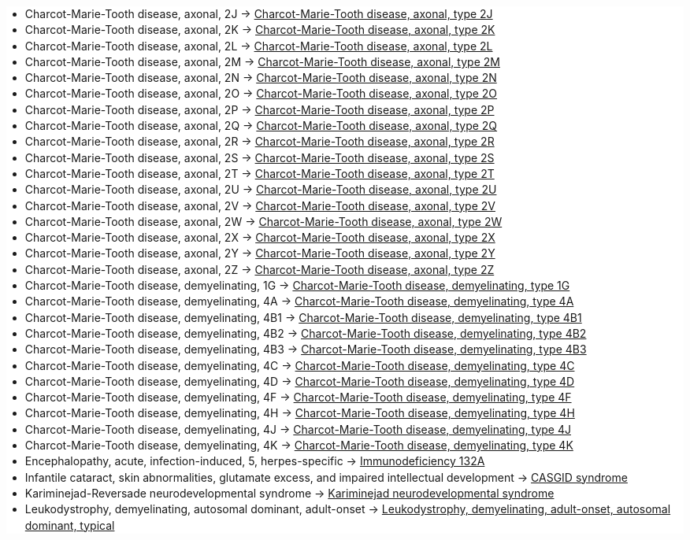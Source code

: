 * Charcot-Marie-Tooth disease, axonal, 2J -> [Charcot-Marie-Tooth disease, axonal, type 2J](https://www.uniprot.org/diseases/DI-00282)
* Charcot-Marie-Tooth disease, axonal, 2K -> [Charcot-Marie-Tooth disease, axonal, type 2K](https://www.uniprot.org/diseases/DI-00283)
* Charcot-Marie-Tooth disease, axonal, 2L -> [Charcot-Marie-Tooth disease, axonal, type 2L](https://www.uniprot.org/diseases/DI-00284)
* Charcot-Marie-Tooth disease, axonal, 2M -> [Charcot-Marie-Tooth disease, axonal, type 2M](https://www.uniprot.org/diseases/DI-03481)
* Charcot-Marie-Tooth disease, axonal, 2N -> [Charcot-Marie-Tooth disease, axonal, type 2N](https://www.uniprot.org/diseases/DI-02678)
* Charcot-Marie-Tooth disease, axonal, 2O -> [Charcot-Marie-Tooth disease, axonal, type 2O](https://www.uniprot.org/diseases/DI-03264)
* Charcot-Marie-Tooth disease, axonal, 2P -> [Charcot-Marie-Tooth disease, axonal, type 2P](https://www.uniprot.org/diseases/DI-03339)
* Charcot-Marie-Tooth disease, axonal, 2Q -> [Charcot-Marie-Tooth disease, axonal, type 2Q](https://www.uniprot.org/diseases/DI-03672)
* Charcot-Marie-Tooth disease, axonal, 2R -> [Charcot-Marie-Tooth disease, axonal, type 2R](https://www.uniprot.org/diseases/DI-03924)
* Charcot-Marie-Tooth disease, axonal, 2S -> [Charcot-Marie-Tooth disease, axonal, type 2S](https://www.uniprot.org/diseases/DI-04308)
* Charcot-Marie-Tooth disease, axonal, 2T -> [Charcot-Marie-Tooth disease, axonal, type 2T](https://www.uniprot.org/diseases/DI-04343)
* Charcot-Marie-Tooth disease, axonal, 2U -> [Charcot-Marie-Tooth disease, axonal, type 2U](https://www.uniprot.org/diseases/DI-04362)
* Charcot-Marie-Tooth disease, axonal, 2V -> [Charcot-Marie-Tooth disease, axonal, type 2V](https://www.uniprot.org/diseases/DI-04496)
* Charcot-Marie-Tooth disease, axonal, 2W -> [Charcot-Marie-Tooth disease, axonal, type 2W](https://www.uniprot.org/diseases/DI-04574)
* Charcot-Marie-Tooth disease, axonal, 2X -> [Charcot-Marie-Tooth disease, axonal, type 2X](https://www.uniprot.org/diseases/DI-04588)
* Charcot-Marie-Tooth disease, axonal, 2Y -> [Charcot-Marie-Tooth disease, axonal, type 2Y](https://www.uniprot.org/diseases/DI-04589)
* Charcot-Marie-Tooth disease, axonal, 2Z -> [Charcot-Marie-Tooth disease, axonal, type 2Z](https://www.uniprot.org/diseases/DI-04590)
* Charcot-Marie-Tooth disease, demyelinating, 1G -> [Charcot-Marie-Tooth disease, demyelinating, type 1G](https://www.uniprot.org/diseases/DI-05460)
* Charcot-Marie-Tooth disease, demyelinating, 4A -> [Charcot-Marie-Tooth disease, demyelinating, type 4A](https://www.uniprot.org/diseases/DI-00285)
* Charcot-Marie-Tooth disease, demyelinating, 4B1 -> [Charcot-Marie-Tooth disease, demyelinating, type 4B1](https://www.uniprot.org/diseases/DI-00286)
* Charcot-Marie-Tooth disease, demyelinating, 4B2 -> [Charcot-Marie-Tooth disease, demyelinating, type 4B2](https://www.uniprot.org/diseases/DI-00287)
* Charcot-Marie-Tooth disease, demyelinating, 4B3 -> [Charcot-Marie-Tooth disease, demyelinating, type 4B3](https://www.uniprot.org/diseases/DI-03784)
* Charcot-Marie-Tooth disease, demyelinating, 4C -> [Charcot-Marie-Tooth disease, demyelinating, type 4C](https://www.uniprot.org/diseases/DI-00288)
* Charcot-Marie-Tooth disease, demyelinating, 4D -> [Charcot-Marie-Tooth disease, demyelinating, type 4D](https://www.uniprot.org/diseases/DI-00289)
* Charcot-Marie-Tooth disease, demyelinating, 4F -> [Charcot-Marie-Tooth disease, demyelinating, type 4F](https://www.uniprot.org/diseases/DI-03559)
* Charcot-Marie-Tooth disease, demyelinating, 4H -> [Charcot-Marie-Tooth disease, demyelinating, type 4H](https://www.uniprot.org/diseases/DI-00290)
* Charcot-Marie-Tooth disease, demyelinating, 4J -> [Charcot-Marie-Tooth disease, demyelinating, type 4J](https://www.uniprot.org/diseases/DI-00291)
* Charcot-Marie-Tooth disease, demyelinating, 4K -> [Charcot-Marie-Tooth disease, demyelinating, type 4K](https://www.uniprot.org/diseases/DI-04591)
* Encephalopathy, acute, infection-induced, 5, herpes-specific -> [Immunodeficiency 132A](https://www.uniprot.org/diseases/DI-03543)
* Infantile cataract, skin abnormalities, glutamate excess, and impaired intellectual development -> [CASGID syndrome](https://www.uniprot.org/diseases/DI-05490)
* Kariminejad-Reversade neurodevelopmental syndrome -> [Kariminejad neurodevelopmental syndrome](https://www.uniprot.org/diseases/DI-06937)
* Leukodystrophy, demyelinating, autosomal dominant, adult-onset -> [Leukodystrophy, demyelinating, adult-onset, autosomal dominant, typical](https://www.uniprot.org/diseases/DI-00646)